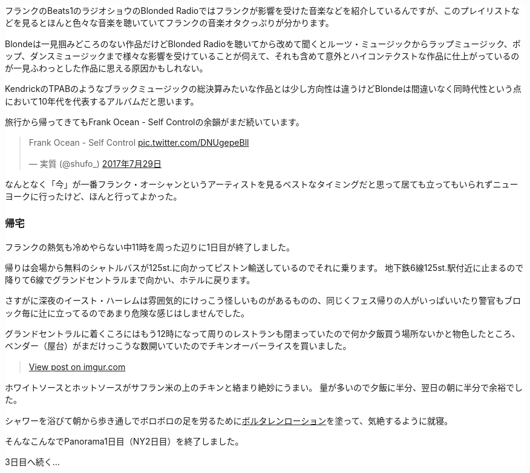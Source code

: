 フランクのBeats1のラジオショウのBlonded Radioではフランクが影響を受けた音楽などを紹介しているんですが、このプレイリストなどを見るとほんと色々な音楽を聴いていてフランクの音楽オタクっぷりが分かります。

Blondeは一見掴みどころのない作品だけどBlonded Radioを聴いてから改めて聞くとルーツ・ミュージックからラップミュージック、ポップ、ダンスミュージックまで様々な影響を受けていることが伺えて、それも含めて意外とハイコンテクストな作品に仕上がっているのが一見ふわっとした作品に思える原因かもしれない。

KendrickのTPABのようなブラックミュージックの総決算みたいな作品とは少し方向性は違うけどBlondeは間違いなく同時代性という点において10年代を代表するアルバムだと思います。

旅行から帰ってきてもFrank Ocean - Self Controlの余韻がまだ続いています。

<blockquote class="twitter-tweet" data-lang="ja"><p lang="en" dir="ltr">Frank Ocean - Self Control <a href="https://t.co/DNUgepeBll">pic.twitter.com/DNUgepeBll</a></p>&mdash; 実質 (@shufo_) <a href="https://twitter.com/shufo_/status/891289051059433477">2017年7月29日</a></blockquote>
<script async src="//platform.twitter.com/widgets.js" charset="utf-8"></script>

なんとなく「今」が一番フランク・オーシャンというアーティストを見るベストなタイミングだと思って居ても立ってもいられずニューヨークに行ったけど、ほんと行ってよかった。

### 帰宅

フランクの熱気も冷めやらない中11時を周った辺りに1日目が終了しました。

帰りは会場から無料のシャトルバスが125st.に向かってピストン輸送しているのでそれに乗ります。
地下鉄6線125st.駅付近に止まるので降りて6線でグランドセントラルまで向かい、ホテルに戻ります。

さすがに深夜のイースト・ハーレムは雰囲気的にけっこう怪しいものがあるものの、同じくフェス帰りの人がいっぱいいたり警官もブロック毎に辻に立ってるのであまり危険な感じはしませんでした。

グランドセントラルに着くころにはもう12時になって周りのレストランも閉まっていたので何か夕飯買う場所ないかと物色したところ、ベンダー（屋台）がまだけっこうな数開いていたのでチキンオーバーライスを買いました。

<blockquote class="imgur-embed-pub" lang="en" data-id="0opaL2r"><a href="//imgur.com/0opaL2r">View post on imgur.com</a></blockquote><script async src="//s.imgur.com/min/embed.js" charset="utf-8"></script>

ホワイトソースとホットソースがサフラン米の上のチキンと絡まり絶妙にうまい。
量が多いので夕飯に半分、翌日の朝に半分で余裕でした。

シャワーを浴びて朝から歩き通しでボロボロの足を労るために[ボルタレンローション](http://www.voltaren-ex.jp/)を塗って、気絶するように就寝。

そんなこんなでPanorama1日目（NY2日目）を終了しました。

3日目へ続く…
